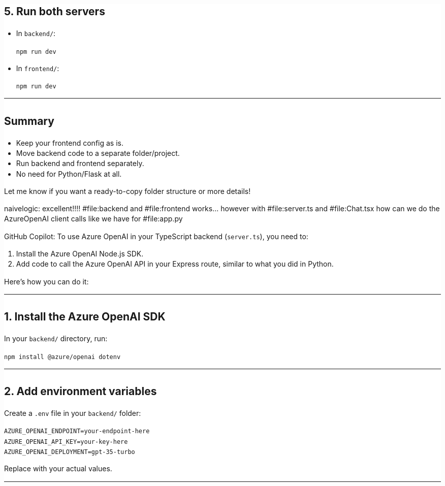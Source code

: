 
## 5. Run both servers

- In `backend/`:  
  ```bash
  npm run dev
  ```
- In `frontend/`:  
  ```bash
  npm run dev
  ```

---

## Summary

- Keep your frontend config as is.
- Move backend code to a separate folder/project.
- Run backend and frontend separately.
- No need for Python/Flask at all.

Let me know if you want a ready-to-copy folder structure or more details!

naivelogic: excellent!!!! #file:backend  and #file:frontend  works...  however with #file:server.ts and #file:Chat.tsx  how can we do the AzureOpenAI  client calls like we have for #file:app.py 

GitHub Copilot: To use Azure OpenAI in your TypeScript backend (`server.ts`), you need to:

1. Install the Azure OpenAI Node.js SDK.
2. Add code to call the Azure OpenAI API in your Express route, similar to what you did in Python.

Here’s how you can do it:

---

## 1. Install the Azure OpenAI SDK

In your `backend/` directory, run:
```bash
npm install @azure/openai dotenv
```

---

## 2. Add environment variables

Create a `.env` file in your `backend/` folder:
```
AZURE_OPENAI_ENDPOINT=your-endpoint-here
AZURE_OPENAI_API_KEY=your-key-here
AZURE_OPENAI_DEPLOYMENT=gpt-35-turbo
```
Replace with your actual values.

---
